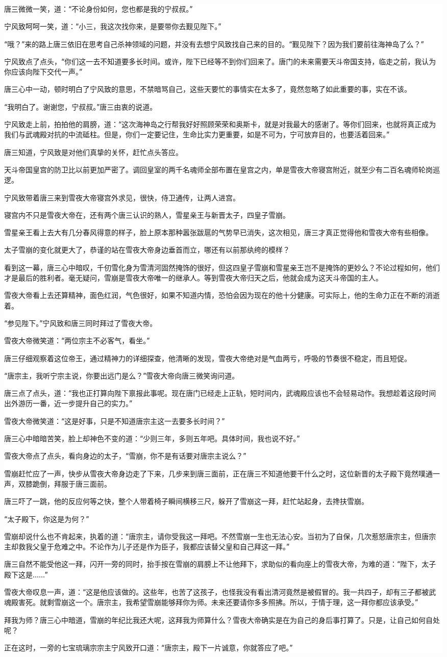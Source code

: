唐三微微一笑，道：“不论身份如何，您也都是我的宁叔叔。”

宁风致呵呵一笑，道：“小三，我这次找你来，是要带你去觐见陛下。”

“哦？”来的路上唐三依旧在思考自己杀神领域的问题，并没有去想宁风致找自己来的目的。“觐见陛下？因为我们要前往海神岛了么？”

宁风致点了点头，“你们这一去不知道要多长时间。或许，陛下已经等不到你们回来了。唐门的未来需要天斗帝国支持，临走之前，我认为你应该向陛下交代一声。”

唐三心中一动，顿时明白了宁风致的意思，不禁暗骂自己，这些天要忙的事情实在太多了，竟然忽略了如此重要的事，实在不该。

“我明白了。谢谢您，宁叔叔。”唐三由衷的说道。

宁风致走上前，拍拍他的肩膀，道：“这次海神岛之行帮我好好照顾荣荣和奥斯卡，就是对我最大的感谢了。等你们回来，也就将真正成为我们与武魂殿对抗的中流砥柱。但是，你们一定要记住，生命比实力更重要，如是不可为，宁可放弃目的，也要活着回来。”

唐三知道，宁风致是对他们真挚的关怀，赶忙点头答应。

天斗帝国皇宫的防卫比以前更加严密了。调回皇室的两千名魂师全部布置在皇宫之内，单是雪夜大帝寝宫附近，就至少有二百名魂师轮岗巡逻。

宁风致带着唐三来到雪夜大帝寝宫外求见，很快，侍卫通传，让两人进宫。

寝宫内不只是雪夜大帝在，还有两个唐三认识的熟人，雪星亲王与新晋太子，四皇子雪崩。

雪星亲王看上去大有几分春风得意的样子，脸上原本那种嚣张跋扈的气势早已消失，这次相见，唐三才真正觉得他和雪夜大帝有些相像。

太子雪崩的变化就更大了，恭谨的站在雪夜大帝身边垂首而立，哪还有以前那纨绔的模样？

看到这一幕，唐三心中暗叹，千仞雪化身为雪清河固然掩饰的很好，但这四皇子雪崩和雪星亲王岂不是掩饰的更妙么？不论过程如何，他们才是最后的胜利者。毫无疑问，雪崩是雪夜大帝唯一的继承人。等到雪夜大帝归天之后，他就会成为这天斗帝国的主人。

雪夜大帝看上去还算精神，面色红润，气色很好，如果不知道内情，恐怕会因为现在的他十分健康。可实际上，他的生命力正在不断的消逝着。

“参见陛下。”宁风致和唐三同时拜过了雪夜大帝。

雪夜大帝微笑道：“两位宗主不必客气，看坐。”

唐三仔细观察着这位帝王，通过精神力的详细探查，他清晰的发现，雪夜大帝绝对是气血两亏，呼吸的节奏很不稳定，而且短促。

“唐宗主，我听宁宗主说，你要出远门是么？”雪夜大帝向唐三微笑询问道。

唐三点了点头，道：“我也正打算向陛下禀报此事呢。现在唐门已经走上正轨，短时间内，武魂殿应该也不会轻易动作。我想趁着这段时间出外游历一番，近一步提升自己的实力。”

雪夜大帝微笑道：“这是好事，只是不知道唐宗主这一去要多长时间？”

唐三心中暗暗苦笑，脸上却神色不变的道：“少则三年，多则五年吧。具体时间，我也说不好。”

雪夜大帝点了点头，看向身边的太子，“雪崩，你不是有话要对唐宗主说么？”

雪崩赶忙应了一声，快步从雪夜大帝身边走了下来，几步来到唐三面前，正在唐三不知道他要干什么之时，这位新晋的太子殿下竟然噗通一声，双膝跪倒，拜服于唐三面前。

唐三吓了一跳，他的反应何等之快，整个人带着椅子瞬间横移三尺，躲开了雪崩这一拜，赶忙站起身，去搀扶雪崩。

“太子殿下，你这是为何？”

雪崩却说什么也不肯起来，执着的道：“唐宗主，请你受我这一拜吧。不然雪崩一生也无法心安。当初为了自保，几次惹怒唐宗主，但唐宗主却救我父皇于危难之中。不论作为儿子还是作为臣子，我都应该替父皇和自己拜这一拜。”

唐三自然不能受他这一拜，闪开一旁的同时，抬手按在雪崩的肩膀上不让他拜下，求助似的看向座上的雪夜大帝，为难的道：“陛下，太子殿下这是……”

雪夜大帝叹息一声，道：“这是他应该做的。这些年，也苦了这孩子，也怪我没有看出清河竟然是被假冒的。我一共四子，却有三子都被武魂殿害死。就剩雪崩这一个。唐宗主，我希望雪崩能够拜你为师。未来还要请你多多照拂。所以，于情于理，这一拜你都应该承受。”

拜我为师？唐三心中暗道，雪崩的年纪比我还大呢，这拜我为师算什么？雪夜大帝确实是在为自己的身后事打算了。只是，让自己如何自处呢？

正在这时，一旁的七宝琉璃宗宗主宁风致开口道：“唐宗主，殿下一片诚意，你就答应了吧。”
